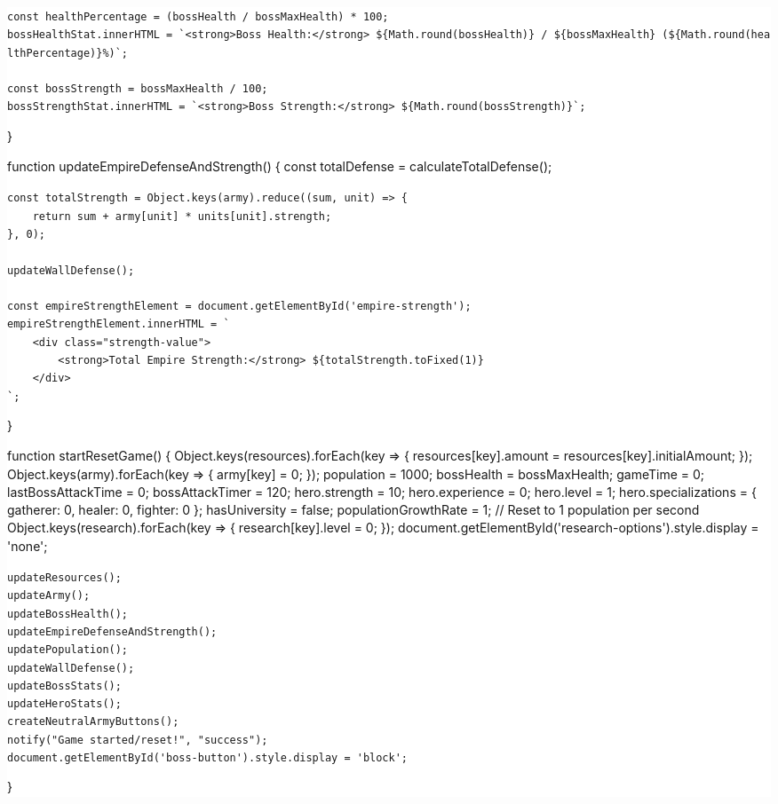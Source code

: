     const healthPercentage = (bossHealth / bossMaxHealth) * 100;
    bossHealthStat.innerHTML = `<strong>Boss Health:</strong> ${Math.round(bossHealth)} / ${bossMaxHealth} (${Math.round(healthPercentage)}%)`;
    
    const bossStrength = bossMaxHealth / 100;
    bossStrengthStat.innerHTML = `<strong>Boss Strength:</strong> ${Math.round(bossStrength)}`;
}

function updateEmpireDefenseAndStrength() {
    const totalDefense = calculateTotalDefense();

    const totalStrength = Object.keys(army).reduce((sum, unit) => {
        return sum + army[unit] * units[unit].strength;
    }, 0);

    updateWallDefense();

    const empireStrengthElement = document.getElementById('empire-strength');
    empireStrengthElement.innerHTML = `
        <div class="strength-value">
            <strong>Total Empire Strength:</strong> ${totalStrength.toFixed(1)}
        </div>
    `;
}

function startResetGame() {
    Object.keys(resources).forEach(key => {
        resources[key].amount = resources[key].initialAmount;
    });
    Object.keys(army).forEach(key => {
        army[key] = 0;
    });
    population = 1000;
    bossHealth = bossMaxHealth;
    gameTime = 0;
    lastBossAttackTime = 0;
    bossAttackTimer = 120;
    hero.strength = 10;
    hero.experience = 0;
    hero.level = 1;
    hero.specializations = {
        gatherer: 0,
        healer: 0,
        fighter: 0
    };
    hasUniversity = false;
    populationGrowthRate = 1; // Reset to 1 population per second
    Object.keys(research).forEach(key => {
        research[key].level = 0;
    });
    document.getElementById('research-options').style.display = 'none';

    updateResources();
    updateArmy();
    updateBossHealth();
    updateEmpireDefenseAndStrength();
    updatePopulation();
    updateWallDefense();
    updateBossStats();
    updateHeroStats();
    createNeutralArmyButtons();
    notify("Game started/reset!", "success");
    document.getElementById('boss-button').style.display = 'block';
}
